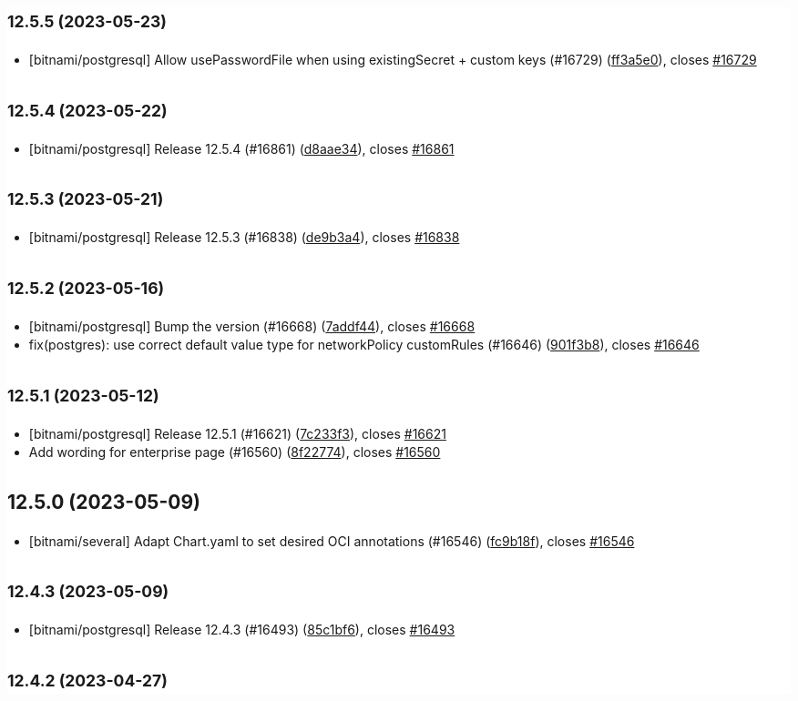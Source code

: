 ## <small>12.5.5 (2023-05-23)</small>

* [bitnami/postgresql] Allow usePasswordFile when using existingSecret + custom keys (#16729) ([ff3a5e0](https://github.com/bitnami/charts/commit/ff3a5e09275e46e53e69ba3127fcd854f6131f31)), closes [#16729](https://github.com/bitnami/charts/issues/16729)

## <small>12.5.4 (2023-05-22)</small>

* [bitnami/postgresql] Release 12.5.4 (#16861) ([d8aae34](https://github.com/bitnami/charts/commit/d8aae34620d86d9d7aa4a98d260cb8264ca3427e)), closes [#16861](https://github.com/bitnami/charts/issues/16861)

## <small>12.5.3 (2023-05-21)</small>

* [bitnami/postgresql] Release 12.5.3 (#16838) ([de9b3a4](https://github.com/bitnami/charts/commit/de9b3a43a8f31a52cff599e46d6ac7db146ccb31)), closes [#16838](https://github.com/bitnami/charts/issues/16838)

## <small>12.5.2 (2023-05-16)</small>

* [bitnami/postgresql] Bump the version (#16668) ([7addf44](https://github.com/bitnami/charts/commit/7addf44857481ba673384aa6ad8b5f95a02608ea)), closes [#16668](https://github.com/bitnami/charts/issues/16668)
* fix(postgres): use correct default value type for networkPolicy customRules (#16646) ([901f3b8](https://github.com/bitnami/charts/commit/901f3b82f4ecbf62ac968c7edfd061016036055a)), closes [#16646](https://github.com/bitnami/charts/issues/16646)

## <small>12.5.1 (2023-05-12)</small>

* [bitnami/postgresql] Release 12.5.1 (#16621) ([7c233f3](https://github.com/bitnami/charts/commit/7c233f36112aed3567edf01f69017cd7a428be20)), closes [#16621](https://github.com/bitnami/charts/issues/16621)
* Add wording for enterprise page (#16560) ([8f22774](https://github.com/bitnami/charts/commit/8f2277440b976d52785ba9149762ad8620a73d1f)), closes [#16560](https://github.com/bitnami/charts/issues/16560)

## 12.5.0 (2023-05-09)

* [bitnami/several] Adapt Chart.yaml to set desired OCI annotations (#16546) ([fc9b18f](https://github.com/bitnami/charts/commit/fc9b18f2e98805d4df629acbcde696f44f973344)), closes [#16546](https://github.com/bitnami/charts/issues/16546)

## <small>12.4.3 (2023-05-09)</small>

* [bitnami/postgresql] Release 12.4.3 (#16493) ([85c1bf6](https://github.com/bitnami/charts/commit/85c1bf652b5b423bc1e270ba3303f32adb52c368)), closes [#16493](https://github.com/bitnami/charts/issues/16493)

## <small>12.4.2 (2023-04-27)</small>
